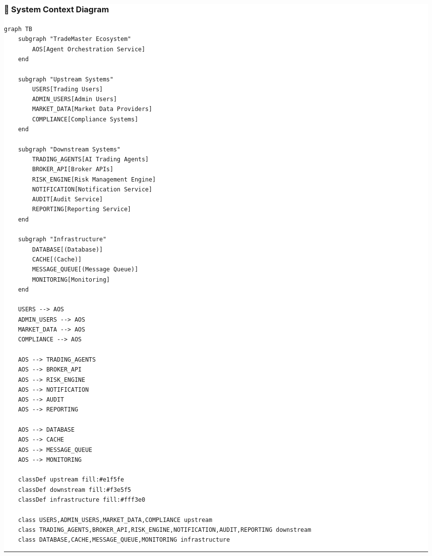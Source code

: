 ### 🔧 System Context Diagram

```mermaid
graph TB
    subgraph "TradeMaster Ecosystem"
        AOS[Agent Orchestration Service]
    end

    subgraph "Upstream Systems"
        USERS[Trading Users]
        ADMIN_USERS[Admin Users]
        MARKET_DATA[Market Data Providers]
        COMPLIANCE[Compliance Systems]
    end

    subgraph "Downstream Systems"
        TRADING_AGENTS[AI Trading Agents]
        BROKER_API[Broker APIs]
        RISK_ENGINE[Risk Management Engine]
        NOTIFICATION[Notification Service]
        AUDIT[Audit Service]
        REPORTING[Reporting Service]
    end

    subgraph "Infrastructure"
        DATABASE[(Database)]
        CACHE[(Cache)]
        MESSAGE_QUEUE[(Message Queue)]
        MONITORING[Monitoring]
    end

    USERS --> AOS
    ADMIN_USERS --> AOS
    MARKET_DATA --> AOS
    COMPLIANCE --> AOS
    
    AOS --> TRADING_AGENTS
    AOS --> BROKER_API
    AOS --> RISK_ENGINE
    AOS --> NOTIFICATION
    AOS --> AUDIT
    AOS --> REPORTING
    
    AOS --> DATABASE
    AOS --> CACHE
    AOS --> MESSAGE_QUEUE
    AOS --> MONITORING
    
    classDef upstream fill:#e1f5fe
    classDef downstream fill:#f3e5f5
    classDef infrastructure fill:#fff3e0
    
    class USERS,ADMIN_USERS,MARKET_DATA,COMPLIANCE upstream
    class TRADING_AGENTS,BROKER_API,RISK_ENGINE,NOTIFICATION,AUDIT,REPORTING downstream
    class DATABASE,CACHE,MESSAGE_QUEUE,MONITORING infrastructure
```

---